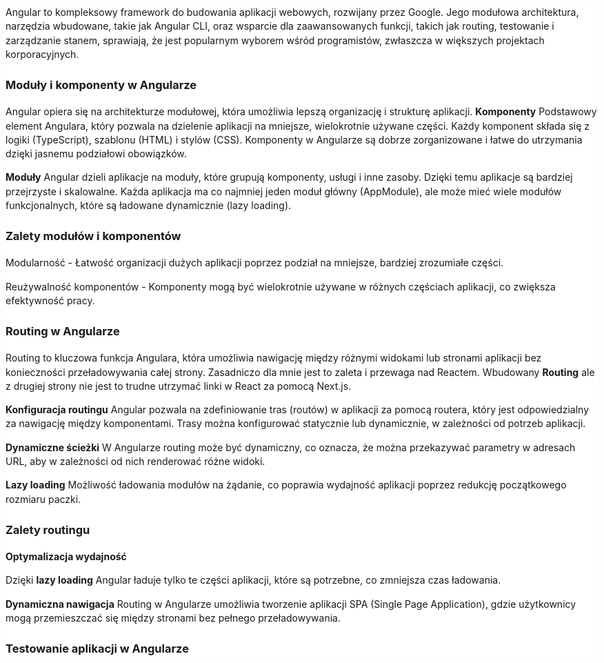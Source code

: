 Angular to kompleksowy framework do budowania aplikacji webowych, rozwijany przez Google. Jego modułowa architektura, narzędzia wbudowane, takie jak Angular CLI, oraz wsparcie dla zaawansowanych funkcji, takich jak routing, testowanie i zarządzanie stanem, sprawiają, że jest popularnym wyborem wśród programistów, zwłaszcza w większych projektach korporacyjnych.

### Moduły i komponenty w Angularze

Angular opiera się na architekturze modułowej, która umożliwia lepszą organizację i strukturę aplikacji. **Komponenty** Podstawowy element Angulara, który pozwala na dzielenie aplikacji na mniejsze, wielokrotnie używane części. Każdy komponent składa się z logiki (TypeScript), szablonu (HTML) i stylów (CSS). Komponenty w Angularze są dobrze zorganizowane i łatwe do utrzymania dzięki jasnemu podziałowi obowiązków.

**Moduły** Angular dzieli aplikacje na moduły, które grupują komponenty, usługi i inne zasoby. Dzięki temu aplikacje są bardziej przejrzyste i skalowalne. Każda aplikacja ma co najmniej jeden moduł główny (AppModule), ale może mieć wiele modułów funkcjonalnych, które są ładowane dynamicznie (lazy loading).

### Zalety modułów i komponentów

Modularność - Łatwość organizacji dużych aplikacji poprzez podział na mniejsze, bardziej zrozumiałe części.

Reużywalność komponentów - Komponenty mogą być wielokrotnie używane w różnych częściach aplikacji, co zwiększa efektywność pracy.

### Routing w Angularze

Routing to kluczowa funkcja Angulara, która umożliwia nawigację między różnymi widokami lub stronami aplikacji bez konieczności przeładowywania całej strony. Zasadniczo dla mnie jest to zaleta i przewaga nad Reactem. Wbudowany **Routing** ale z drugiej strony nie jest to trudne utrzymać linki w React za pomocą Next.js.

**Konfiguracja routingu** Angular pozwala na zdefiniowanie tras (routów) w aplikacji za pomocą routera, który jest odpowiedzialny za nawigację między komponentami. Trasy można konfigurować statycznie lub dynamicznie, w zależności od potrzeb aplikacji.

**Dynamiczne ścieżki** W Angularze routing może być dynamiczny, co oznacza, że można przekazywać parametry w adresach URL, aby w zależności od nich renderować różne widoki.

**Lazy loading** Możliwość ładowania modułów na żądanie, co poprawia wydajność aplikacji poprzez redukcję początkowego rozmiaru paczki.

### Zalety routingu

**Optymalizacja wydajność**

Dzięki **lazy loading** Angular ładuje tylko te części aplikacji, które są potrzebne, co zmniejsza czas ładowania.

**Dynamiczna nawigacja** Routing w Angularze umożliwia tworzenie aplikacji SPA (Single Page Application), gdzie użytkownicy mogą przemieszczać się między stronami bez pełnego przeładowywania.

### Testowanie aplikacji w Angularze
